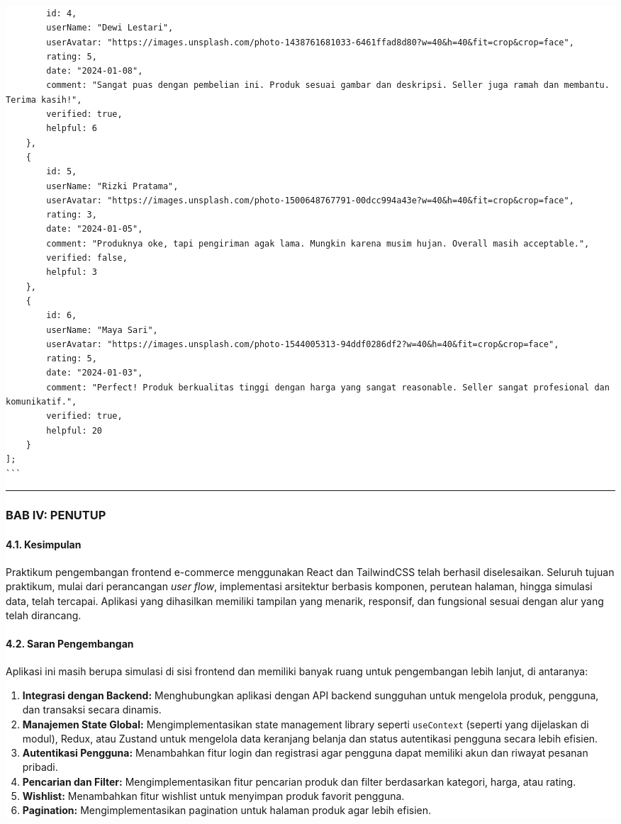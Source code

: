             id: 4,
            userName: "Dewi Lestari",
            userAvatar: "https://images.unsplash.com/photo-1438761681033-6461ffad8d80?w=40&h=40&fit=crop&crop=face",
            rating: 5,
            date: "2024-01-08",
            comment: "Sangat puas dengan pembelian ini. Produk sesuai gambar dan deskripsi. Seller juga ramah dan membantu. Terima kasih!",
            verified: true,
            helpful: 6
        },
        {
            id: 5,
            userName: "Rizki Pratama",
            userAvatar: "https://images.unsplash.com/photo-1500648767791-00dcc994a43e?w=40&h=40&fit=crop&crop=face",
            rating: 3,
            date: "2024-01-05",
            comment: "Produknya oke, tapi pengiriman agak lama. Mungkin karena musim hujan. Overall masih acceptable.",
            verified: false,
            helpful: 3
        },
        {
            id: 6,
            userName: "Maya Sari",
            userAvatar: "https://images.unsplash.com/photo-1544005313-94ddf0286df2?w=40&h=40&fit=crop&crop=face",
            rating: 5,
            date: "2024-01-03",
            comment: "Perfect! Produk berkualitas tinggi dengan harga yang sangat reasonable. Seller sangat profesional dan komunikatif.",
            verified: true,
            helpful: 20
        }
    ];
    ```

---

### **BAB IV: PENUTUP**

#### **4.1. Kesimpulan**

Praktikum pengembangan frontend e-commerce menggunakan React dan TailwindCSS telah berhasil diselesaikan. Seluruh tujuan praktikum, mulai dari perancangan *user flow*, implementasi arsitektur berbasis komponen, perutean halaman, hingga simulasi data, telah tercapai. Aplikasi yang dihasilkan memiliki tampilan yang menarik, responsif, dan fungsional sesuai dengan alur yang telah dirancang.

#### **4.2. Saran Pengembangan**

Aplikasi ini masih berupa simulasi di sisi frontend dan memiliki banyak ruang untuk pengembangan lebih lanjut, di antaranya:
1.  **Integrasi dengan Backend:** Menghubungkan aplikasi dengan API backend sungguhan untuk mengelola produk, pengguna, dan transaksi secara dinamis.
2.  **Manajemen State Global:** Mengimplementasikan state management library seperti `useContext` (seperti yang dijelaskan di modul), Redux, atau Zustand untuk mengelola data keranjang belanja dan status autentikasi pengguna secara lebih efisien.
3.  **Autentikasi Pengguna:** Menambahkan fitur login dan registrasi agar pengguna dapat memiliki akun dan riwayat pesanan pribadi.
4.  **Pencarian dan Filter:** Mengimplementasikan fitur pencarian produk dan filter berdasarkan kategori, harga, atau rating.
5.  **Wishlist:** Menambahkan fitur wishlist untuk menyimpan produk favorit pengguna.
6.  **Pagination:** Mengimplementasikan pagination untuk halaman produk agar lebih efisien.